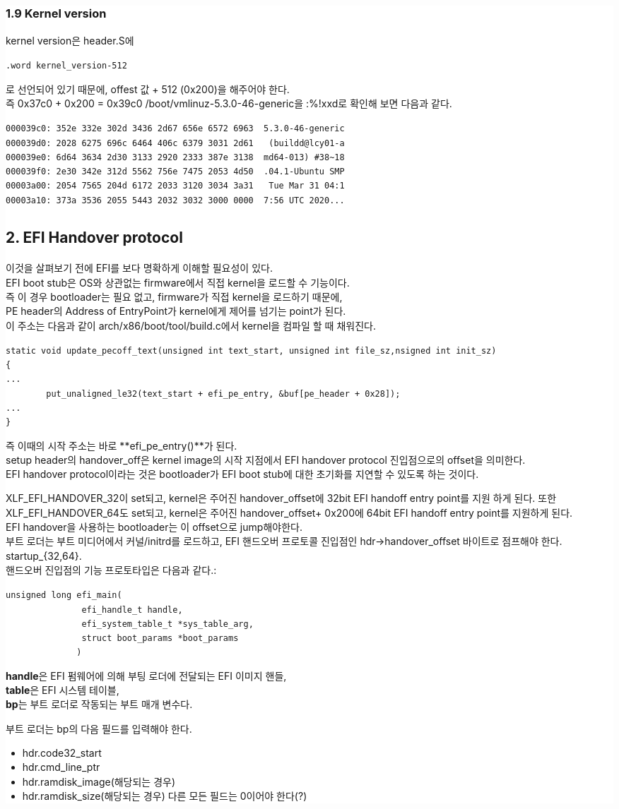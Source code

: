 ### 1.9 Kernel version
kernel version은 header.S에    
```
.word kernel_version-512
```
로 선언되어 있기 때문에, offest 값 + 512 (0x200)을 해주어야 한다.    
즉 
0x37c0 + 0x200 = 0x39c0
/boot/vmlinuz-5.3.0-46-generic을 :%!xxd로 확인해 보면 다음과 같다.    
```
000039c0: 352e 332e 302d 3436 2d67 656e 6572 6963  5.3.0-46-generic
000039d0: 2028 6275 696c 6464 406c 6379 3031 2d61   (buildd@lcy01-a
000039e0: 6d64 3634 2d30 3133 2920 2333 387e 3138  md64-013) #38~18
000039f0: 2e30 342e 312d 5562 756e 7475 2053 4d50  .04.1-Ubuntu SMP
00003a00: 2054 7565 204d 6172 2033 3120 3034 3a31   Tue Mar 31 04:1
00003a10: 373a 3536 2055 5443 2032 3032 3000 0000  7:56 UTC 2020...
```

## 2. EFI Handover protocol
이것을 살펴보기 전에 EFI를 보다 명확하게 이해할 필요성이 있다.    
EFI boot stub은 OS와 상관없는 firmware에서 직접 kernel을 로드할 수 기능이다.    
즉 이 경우 bootloader는 필요 없고, firmware가 직접 kernel을 로드하기 때문에,     
PE header의  Address of EntryPoint가 kernel에게 제어를 넘기는 point가 된다.    
이 주소는 다음과 같이 arch/x86/boot/tool/build.c에서 kernel을 컴파일 할 때 채워진다.    
```
static void update_pecoff_text(unsigned int text_start, unsigned int file_sz,nsigned int init_sz)
{
...
        put_unaligned_le32(text_start + efi_pe_entry, &buf[pe_header + 0x28]);
...
}
```
즉 이때의 시작 주소는 바로 **efi_pe_entry()**가 된다.    
setup header의 handover_off은 kernel image의 시작 지점에서 EFI handover protocol 진입점으로의 offset을 의미한다.    
EFI handover protocol이라는 것은 bootloader가 EFI boot stub에 대한 초기화를 지연할 수 있도록 하는 것이다.        

XLF_EFI_HANDOVER_32이 set되고, kernel은 주어진 handover_offset에 32bit EFI handoff entry point를 지원 하게 된다.
또한   
XLF_EFI_HANDOVER_64도 set되고, kernel은 주어진 handover_offset+ 0x200에 64bit EFI handoff entry point를 지원하게 된다.   
EFI handover을 사용하는 bootloader는 이 offset으로 jump해야한다.   
부트 로더는 부트 미디어에서 커널/initrd를 로드하고, EFI 핸드오버 프로토콜 진입점인 hdr->handover_offset 바이트로 점프해야 한다.    
startup_{32,64}.   
핸드오버 진입점의 기능 프로토타입은 다음과 같다.:    
```
unsigned long efi_main(
		       efi_handle_t handle,
		       efi_system_table_t *sys_table_arg,
		       struct boot_params *boot_params
		      )
```
**handle**은 EFI 펌웨어에 의해 부팅 로더에 전달되는 EFI 이미지 핸들,      
**table**은 EFI 시스템 테이블,       
**bp**는 부트 로더로 작동되는 부트 매개 변수다.   

부트 로더는 bp의 다음 필드를 입력해야 한다.    
* hdr.code32_start
* hdr.cmd_line_ptr
* hdr.ramdisk_image(해당되는 경우)
* hdr.ramdisk_size(해당되는 경우)
다른 모든 필드는 0이어야 한다(?)    

